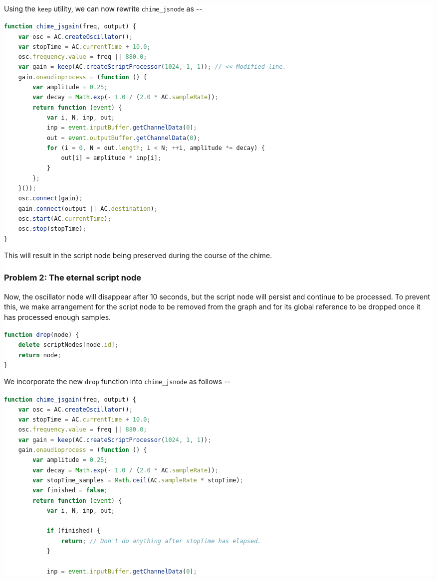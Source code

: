 Using the `keep` utility, we can now rewrite `chime_jsnode` as --

``` js Keeping around a global reference to the script node.
function chime_jsgain(freq, output) {
    var osc = AC.createOscillator();
    var stopTime = AC.currentTime + 10.0;
    osc.frequency.value = freq || 880.0;
    var gain = keep(AC.createScriptProcessor(1024, 1, 1)); // << Modified line.
    gain.onaudioprocess = (function () {
        var amplitude = 0.25;
        var decay = Math.exp(- 1.0 / (2.0 * AC.sampleRate));
        return function (event) {
            var i, N, inp, out;
            inp = event.inputBuffer.getChannelData(0);
            out = event.outputBuffer.getChannelData(0);
            for (i = 0, N = out.length; i < N; ++i, amplitude *= decay) {
                out[i] = amplitude * inp[i];
            }
        };
    }());
    osc.connect(gain);
    gain.connect(output || AC.destination);
    osc.start(AC.currentTime);
    osc.stop(stopTime);
}
```

This will result in the script node being preserved during the course of
the chime.

### <a name="eternal-script-node">Problem 2: The eternal script node</a>

Now, the oscillator node will disappear after 10 seconds, but the
script node will persist and continue to be processed. To prevent this,
we make arrangement for the script node to be removed from the graph
and for its global reference to be dropped once it has processed
enough samples.

``` js <a name="drop">drop</a> Dropping the global reference to a node.
function drop(node) {
    delete scriptNodes[node.id];
    return node;
}
```

We incorporate the new `drop` function into `chime_jsnode` as follows --

``` js A script implementation of gain node with proper end of life management.
function chime_jsgain(freq, output) {
    var osc = AC.createOscillator();
    var stopTime = AC.currentTime + 10.0;
    osc.frequency.value = freq || 880.0;
    var gain = keep(AC.createScriptProcessor(1024, 1, 1));
    gain.onaudioprocess = (function () {
        var amplitude = 0.25;
        var decay = Math.exp(- 1.0 / (2.0 * AC.sampleRate));
        var stopTime_samples = Math.ceil(AC.sampleRate * stopTime);
        var finished = false;
        return function (event) {
            var i, N, inp, out;

            if (finished) {
                return; // Don't do anything after stopTime has elapsed.
            }

            inp = event.inputBuffer.getChannelData(0);
```

[ScriptProcessorNode]: http://www.w3.org/TR/webaudio/#ScriptProcessorNode
[Web Audio API]: http://www.w3.org/TR/webaudio
[BiquadFilterNode]: http://www.w3.org/TR/webaudio/#BiquadFilterNode
[AudioBufferSourceNode]: http://www.w3.org/TR/webaudio/#AudioBufferSourceNode
[OscillatorNode]: http://www.w3.org/TR/webaudio/#OscillatorNode
[GainNode]: http://www.w3.org/TR/webaudio/#GainNode
[dynamic lifetime]: http://www.w3.org/TR/webaudio/#DynamicLifetime
[GraphNode]: https://github.com/srikumarks/steller/blob/experimental_buildsys/src/graphnode.js
[jsnode]: https://github.com/srikumarks/steller/blob/experimental_buildsys/src/models/jsnode.js
[Steller]: https://github.com/srikumarks/steller
[jsnode]: https://github.com/srikumarks/steller/blob/experimental_buildsys/src/models/jsnode.js
[AudioParam]: http://www.w3.org/TR/webaudio/#AudioParam